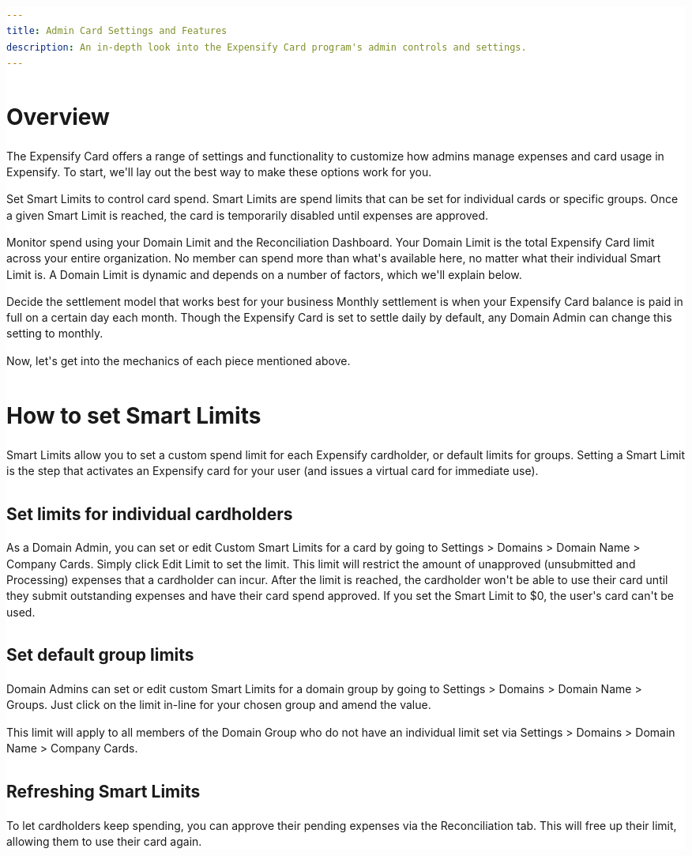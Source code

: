 ```yaml
---
title: Admin Card Settings and Features 
description: An in-depth look into the Expensify Card program's admin controls and settings.
---
```


# Overview

The Expensify Card offers a range of settings and functionality to customize how admins manage expenses and card usage in Expensify. To start, we'll lay out the best way to make these options work for you.

Set Smart Limits to control card spend. Smart Limits are spend limits that can be set for individual cards or specific groups. Once a given Smart Limit is reached, the card is temporarily disabled until expenses are approved.

Monitor spend using your Domain Limit and the Reconciliation Dashboard.
Your Domain Limit is the total Expensify Card limit across your entire organization. No member can spend more than what's available here, no matter what their individual Smart Limit is. A Domain Limit is dynamic and depends on a number of factors, which we'll explain below.

Decide the settlement model that works best for your business
Monthly settlement is when your Expensify Card balance is paid in full on a certain day each month. Though the Expensify Card is set to settle daily by default, any Domain Admin can change this setting to monthly. 

Now, let's get into the mechanics of each piece mentioned above. 

# How to set Smart Limits
Smart Limits allow you to set a custom spend limit for each Expensify cardholder, or default limits for groups. Setting a Smart Limit is the step that activates an Expensify card for your user (and issues a virtual card for immediate use).

## Set limits for individual cardholders
As a Domain Admin, you can set or edit Custom Smart Limits for a card by going to Settings > Domains > Domain Name > Company Cards. Simply click Edit Limit to set the limit. This limit will restrict the amount of unapproved (unsubmitted and Processing) expenses that a cardholder can incur. After the limit is reached, the cardholder won't be able to use their card until they submit outstanding expenses and have their card spend approved.  If you set the Smart Limit to $0, the user's card can't be used. 
## Set default group limits
Domain Admins can set or edit custom Smart Limits for a domain group by going to Settings > Domains > Domain Name > Groups. Just click on the limit in-line for your chosen group and amend the value.

This limit will apply to all members of the Domain Group who do not have an individual limit set via Settings > Domains > Domain Name > Company Cards.

## Refreshing Smart Limits
To let cardholders keep spending, you can approve their pending expenses via the Reconciliation tab. This will free up their limit, allowing them to use their card again. 

